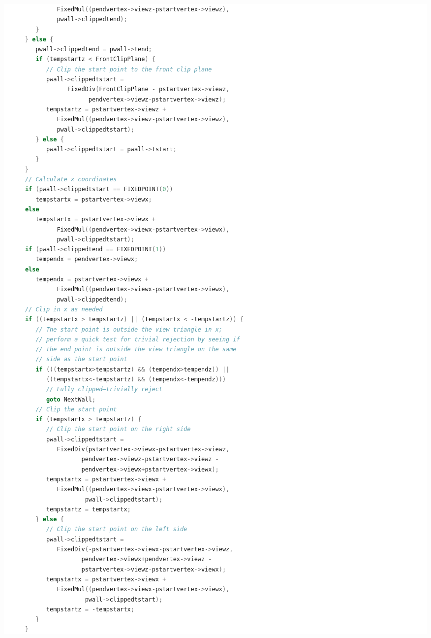 ```c
               FixedMul((pendvertex->viewz-pstartvertex->viewz),
               pwall->clippedtend);
         }
      } else {
         pwall->clippedtend = pwall->tend;
         if (tempstartz < FrontClipPlane) {
            // Clip the start point to the front clip plane
            pwall->clippedtstart =
                  FixedDiv(FrontClipPlane - pstartvertex->viewz,
                        pendvertex->viewz-pstartvertex->viewz);
            tempstartz = pstartvertex->viewz +
               FixedMul((pendvertex->viewz-pstartvertex->viewz),
               pwall->clippedtstart);
         } else {
            pwall->clippedtstart = pwall->tstart;
         }
      }
      // Calculate x coordinates
      if (pwall->clippedtstart == FIXEDPOINT(0))
         tempstartx = pstartvertex->viewx;
      else
         tempstartx = pstartvertex->viewx +
               FixedMul((pendvertex->viewx-pstartvertex->viewx),
               pwall->clippedtstart);
      if (pwall->clippedtend == FIXEDPOINT(1))
         tempendx = pendvertex->viewx;
      else
         tempendx = pstartvertex->viewx +
               FixedMul((pendvertex->viewx-pstartvertex->viewx),
               pwall->clippedtend);
      // Clip in x as needed
      if ((tempstartx > tempstartz) || (tempstartx < -tempstartz)) {
         // The start point is outside the view triangle in x;
         // perform a quick test for trivial rejection by seeing if
         // the end point is outside the view triangle on the same
         // side as the start point
         if (((tempstartx>tempstartz) && (tempendx>tempendz)) ||
            ((tempstartx<-tempstartz) && (tempendx<-tempendz)))
            // Fully clipped—trivially reject
            goto NextWall;
         // Clip the start point
         if (tempstartx > tempstartz) {
            // Clip the start point on the right side
            pwall->clippedtstart =
               FixedDiv(pstartvertex->viewx-pstartvertex->viewz,
                      pendvertex->viewz-pstartvertex->viewz -
                      pendvertex->viewx+pstartvertex->viewx);
            tempstartx = pstartvertex->viewx +
               FixedMul((pendvertex->viewx-pstartvertex->viewx),
                       pwall->clippedtstart);
            tempstartz = tempstartx;
         } else {
            // Clip the start point on the left side
            pwall->clippedtstart =
               FixedDiv(-pstartvertex->viewx-pstartvertex->viewz,
                      pendvertex->viewx+pendvertex->viewz -
                      pstartvertex->viewz-pstartvertex->viewx);
            tempstartx = pstartvertex->viewx +
               FixedMul((pendvertex->viewx-pstartvertex->viewx),
                       pwall->clippedtstart);
            tempstartz = -tempstartx;
         }
      }
```